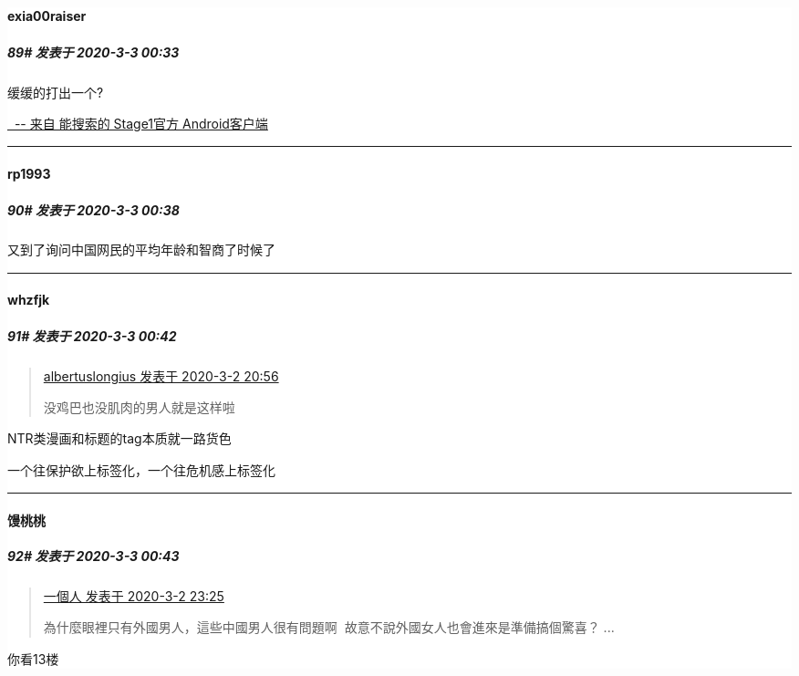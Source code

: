 ####  exia00raiser  
##### 89#       发表于 2020-3-3 00:33




缓缓的打出一个?

[  -- 来自 能搜索的 Stage1官方 Android客户端](https://www.coolapk.com/apk/140634)







-----

####  rp1993  
##### 90#       发表于 2020-3-3 00:38




又到了询问中国网民的平均年龄和智商了时候了







-----

####  whzfjk  
##### 91#       发表于 2020-3-3 00:42



<blockquote><a href="httphttps://bbs.saraba1st.com/2b/forum.php?mod=redirect&amp;goto=findpost&amp;pid=46595515&amp;ptid=1916792" target="_blank">albertuslongius 发表于 2020-3-2 20:56</a>

没鸡巴也没肌肉的男人就是这样啦</blockquote>
NTR类漫画和标题的tag本质就一路货色


一个往保护欲上标签化，一个往危机感上标签化







-----

####  馒桃桃  
##### 92#       发表于 2020-3-3 00:43



<blockquote><a href="httphttps://bbs.saraba1st.com/2b/forum.php?mod=redirect&amp;goto=findpost&amp;pid=46597098&amp;ptid=1916792" target="_blank">一個人 发表于 2020-3-2 23:25</a>

為什麼眼裡只有外國男人，這些中國男人很有問題啊  故意不說外國女人也會進來是準備搞個驚喜？ ...</blockquote>
你看13楼
